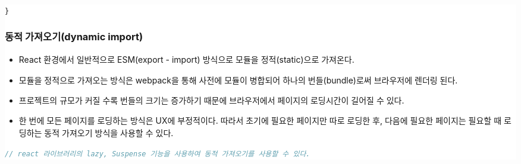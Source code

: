 ```js
}
```

### 동적 가져오기(dynamic import)

- React 환경에서 일반적으로 ESM(export - import) 방식으로 모듈을 정적(static)으로 가져온다.

- 모듈을 정적으로 가져오는 방식은 webpack을 통해 사전에 모듈이 병합되어 하나의 번들(bundle)로써 브라우저에 렌더링 된다.

- 프로젝트의 규모가 커질 수록 번들의 크기는 증가하기 때문에 브라우저에서 페이지의 로딩시간이 길어질 수 있다.

- 한 번에 모든 페이지를 로딩하는 방식은 UX에 부정적이다. 따라서 초기에 필요한 페이지만 따로 로딩한 후, 다음에 필요한 페이지는 필요할 때 로딩하는 동적 가져오기 방식을 사용할 수 있다.

```js
// react 라이브러리의 lazy, Suspense 기능을 사용하여 동적 가져오기를 사용할 수 있다.
